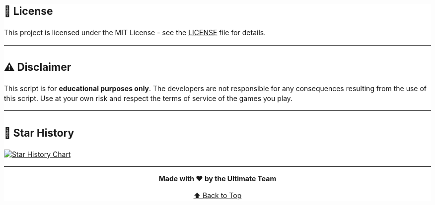 
## 📄 License

This project is licensed under the MIT License - see the [LICENSE](LICENSE) file for details.

---

## ⚠️ Disclaimer

This script is for **educational purposes only**. The developers are not responsible for any consequences resulting from the use of this script. Use at your own risk and respect the terms of service of the games you play.

---

## 🌟 Star History

[![Star History Chart](https://api.star-history.com/svg?repos=ultimate-team/roblox-hub&type=Date)](https://star-history.com/#ultimate-team/roblox-hub&Date)

---

<div align="center">

**Made with ❤️ by the Ultimate Team**

[⬆ Back to Top](#-ultimate-roblox-hub)

</div>
